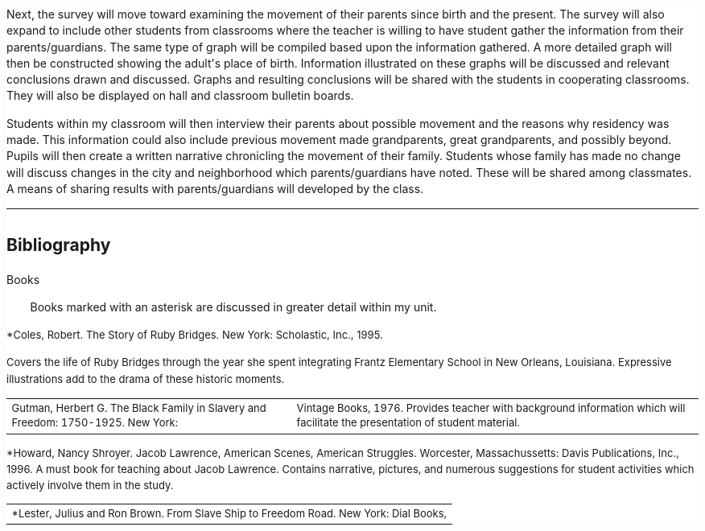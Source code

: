 </p>
<p>
Next, the survey will move toward examining the movement of their parents since birth and the present.  The survey will also expand to include other students from classrooms where the teacher is willing to have student gather the information from their parents/guardians.  The same type of graph will be compiled based upon the information gathered.  A more detailed graph will then be constructed showing the adult's place of birth.  Information illustrated on these graphs will be discussed and relevant conclusions drawn and discussed.  Graphs and resulting conclusions will be shared with the students in cooperating classrooms.  They will also be displayed on hall and classroom bulletin boards.
</p>
<p>
Students within my classroom will then interview their parents about possible movement and the reasons why residency was made.  This information could also include previous movement made grandparents, great grandparents, and possibly beyond.  Pupils will then create a written narrative chronicling the movement of their family.  Students whose family has made no change will discuss changes in the city and neighborhood which parents/guardians have noted.  These will be shared among classmates.  A means of sharing results with parents/guardians will developed by the class.
</p>
<hr/>
<h2>
Bibliography
</h2>
Books
<p>
<font color="#ffffff" style="visibility:hidden;">
____
</font>
Books marked with an asterisk are discussed in greater detail within my unit.
</p>
<p>
<font size="-1">
*Coles, Robert.  The Story of Ruby Bridges.  New York:  Scholastic, Inc., 1995.
<p>
Covers the life of Ruby Bridges through the year she spent integrating Frantz Elementary School in New Orleans, Louisiana.  Expressive illustrations add to the drama of these historic moments.
</p>
</font>
<font size="-1">
<table border="0">
<tr>
<td>
Gutman, Herbert G.   The Black Family in Slavery and Freedom: 1750-1925.  New York:
</td>
<td>
Vintage Books, 1976.  Provides teacher with background information which will facilitate the presentation of student material.
</td>
</tr>
</table>
</font>
<font size="-1">
*Howard, Nancy Shroyer.  Jacob Lawrence, American Scenes, American Struggles.  Worcester, Massachussetts:  Davis Publications, Inc., 1996.  A must book for teaching about Jacob Lawrence.  Contains narrative, pictures, and numerous suggestions for student activities which actively involve them in the study.
</font>
<font size="-1">
<table border="0">
<tr>
<td>
*Lester, Julius and Ron Brown.  From Slave Ship to Freedom Road.  New York:  Dial Books,
</td>
